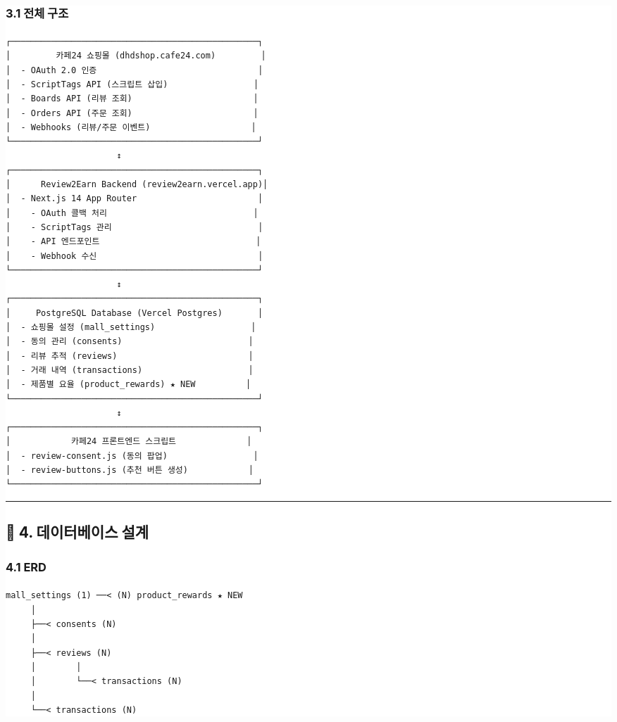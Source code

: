 ### 3.1 전체 구조

```
┌─────────────────────────────────────────────────┐
│         카페24 쇼핑몰 (dhdshop.cafe24.com)         │
│  - OAuth 2.0 인증                                │
│  - ScriptTags API (스크립트 삽입)                 │
│  - Boards API (리뷰 조회)                        │
│  - Orders API (주문 조회)                        │
│  - Webhooks (리뷰/주문 이벤트)                    │
└─────────────────────────────────────────────────┘
                      ↕
┌─────────────────────────────────────────────────┐
│      Review2Earn Backend (review2earn.vercel.app)│
│  - Next.js 14 App Router                        │
│    - OAuth 콜백 처리                             │
│    - ScriptTags 관리                             │
│    - API 엔드포인트                               │
│    - Webhook 수신                                │
└─────────────────────────────────────────────────┘
                      ↕
┌─────────────────────────────────────────────────┐
│     PostgreSQL Database (Vercel Postgres)       │
│  - 쇼핑몰 설정 (mall_settings)                   │
│  - 동의 관리 (consents)                         │
│  - 리뷰 추적 (reviews)                          │
│  - 거래 내역 (transactions)                     │
│  - 제품별 요율 (product_rewards) ★ NEW          │
└─────────────────────────────────────────────────┘
                      ↕
┌─────────────────────────────────────────────────┐
│            카페24 프론트엔드 스크립트              │
│  - review-consent.js (동의 팝업)                 │
│  - review-buttons.js (추천 버튼 생성)            │
└─────────────────────────────────────────────────┘
```


***

## 💾 4. 데이터베이스 설계

### 4.1 ERD

```
mall_settings (1) ──< (N) product_rewards ★ NEW
     │
     ├──< consents (N)
     │
     ├──< reviews (N)
     │        │
     │        └──< transactions (N)
     │
     └──< transactions (N)
```
